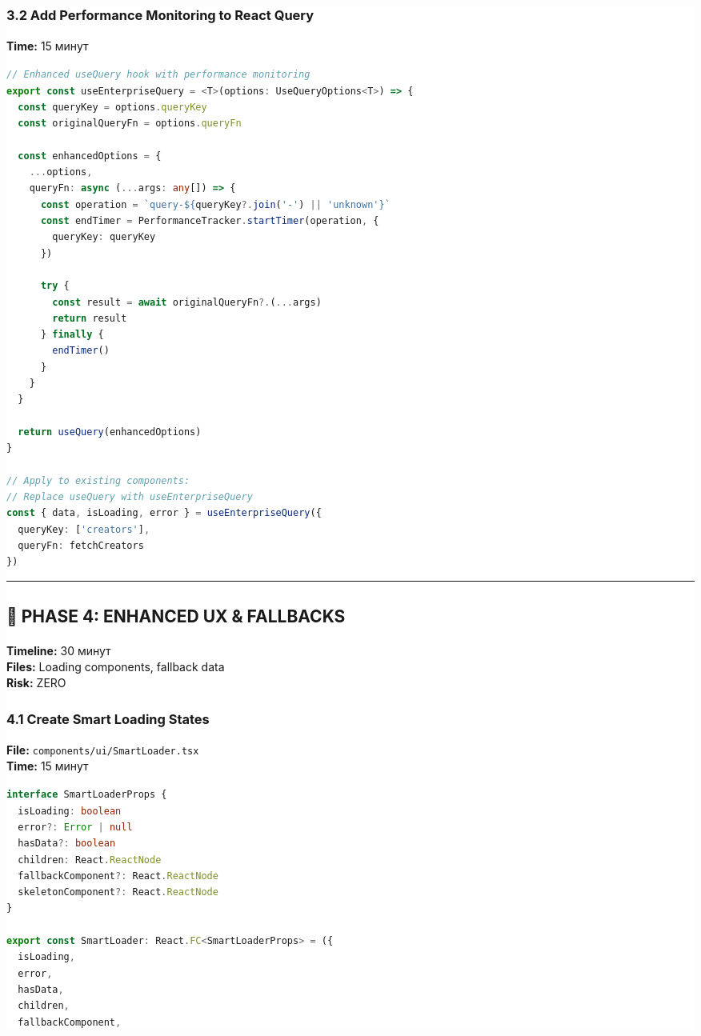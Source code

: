 ### **3.2 Add Performance Monitoring to React Query**
**Time:** 15 минут  

```typescript
// Enhanced useQuery hook with performance monitoring
export const useEnterpriseQuery = <T>(options: UseQueryOptions<T>) => {
  const queryKey = options.queryKey
  const originalQueryFn = options.queryFn
  
  const enhancedOptions = {
    ...options,
    queryFn: async (...args: any[]) => {
      const operation = `query-${queryKey?.join('-') || 'unknown'}`
      const endTimer = PerformanceTracker.startTimer(operation, {
        queryKey: queryKey
      })
      
      try {
        const result = await originalQueryFn?.(...args)
        return result
      } finally {
        endTimer()
      }
    }
  }
  
  return useQuery(enhancedOptions)
}

// Apply to existing components:
// Replace useQuery with useEnterpriseQuery
const { data, isLoading, error } = useEnterpriseQuery({
  queryKey: ['creators'],
  queryFn: fetchCreators
})
```

---

## 🎯 PHASE 4: ENHANCED UX & FALLBACKS
**Timeline:** 30 минут  
**Files:** Loading components, fallback data  
**Risk:** ZERO  

### **4.1 Create Smart Loading States**
**File:** `components/ui/SmartLoader.tsx`  
**Time:** 15 минут  

```typescript
interface SmartLoaderProps {
  isLoading: boolean
  error?: Error | null
  hasData?: boolean
  children: React.ReactNode
  fallbackComponent?: React.ReactNode
  skeletonComponent?: React.ReactNode
}

export const SmartLoader: React.FC<SmartLoaderProps> = ({
  isLoading,
  error,
  hasData,
  children,
  fallbackComponent,
```